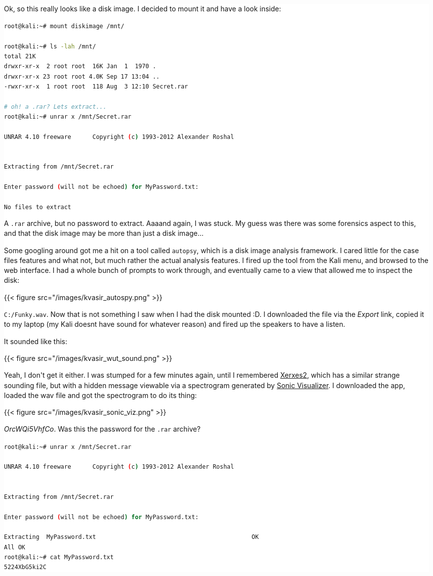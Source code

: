 Ok, so this really looks like a disk image. I decided to mount it and have a look inside:

```bash
root@kali:~# mount diskimage /mnt/

root@kali:~# ls -lah /mnt/
total 21K
drwxr-xr-x  2 root root  16K Jan  1  1970 .
drwxr-xr-x 23 root root 4.0K Sep 17 13:04 ..
-rwxr-xr-x  1 root root  118 Aug  3 12:10 Secret.rar

# oh! a .rar? Lets extract...
root@kali:~# unrar x /mnt/Secret.rar

UNRAR 4.10 freeware      Copyright (c) 1993-2012 Alexander Roshal


Extracting from /mnt/Secret.rar

Enter password (will not be echoed) for MyPassword.txt:

No files to extract
```

A `.rar` archive, but no password to extract. Aaaand again, I was stuck. My guess was there was some forensics aspect to this, and that the disk image may be more than just a disk image...

Some googling around got me a hit on a tool called `autopsy`, which is a disk image analysis framework. I cared little for the case files features and what not, but much rather the actual analysis features. I fired up the tool from the Kali menu, and browsed to the web interface. I had a whole bunch of prompts to work through, and eventually came to a view that allowed me to inspect the disk:

{{< figure src="/images/kvasir_autospy.png" >}}

`C:/Funky.wav`. Now that is not something I saw when I had the disk mounted :D. I downloaded the file via the *Export* link, copied it to my laptop (my Kali doesnt have sound for whatever reason) and fired up the speakers to have a listen.

It sounded like this:

{{< figure src="/images/kvasir_wut_sound.png" >}}

Yeah, I don't get it either. I was stumped for a few minutes again, until I remembered [Xerxes2](http://vulnhub.com/entry/xerxes-201,97/), which has a similar strange sounding file, but with a hidden message viewable via a spectrogram generated by [Sonic Visualizer](http://www.sonicvisualiser.org/index.html). I downloaded the app, loaded the wav file and got the spectrogram to do its thing:

{{< figure src="/images/kvasir_sonic_viz.png" >}}

*OrcWQi5VhfCo*. Was this the password for the `.rar` archive?

```bash
root@kali:~# unrar x /mnt/Secret.rar

UNRAR 4.10 freeware      Copyright (c) 1993-2012 Alexander Roshal


Extracting from /mnt/Secret.rar

Enter password (will not be echoed) for MyPassword.txt:

Extracting  MyPassword.txt                                            OK
All OK
root@kali:~# cat MyPassword.txt
5224XbG5ki2C
```
